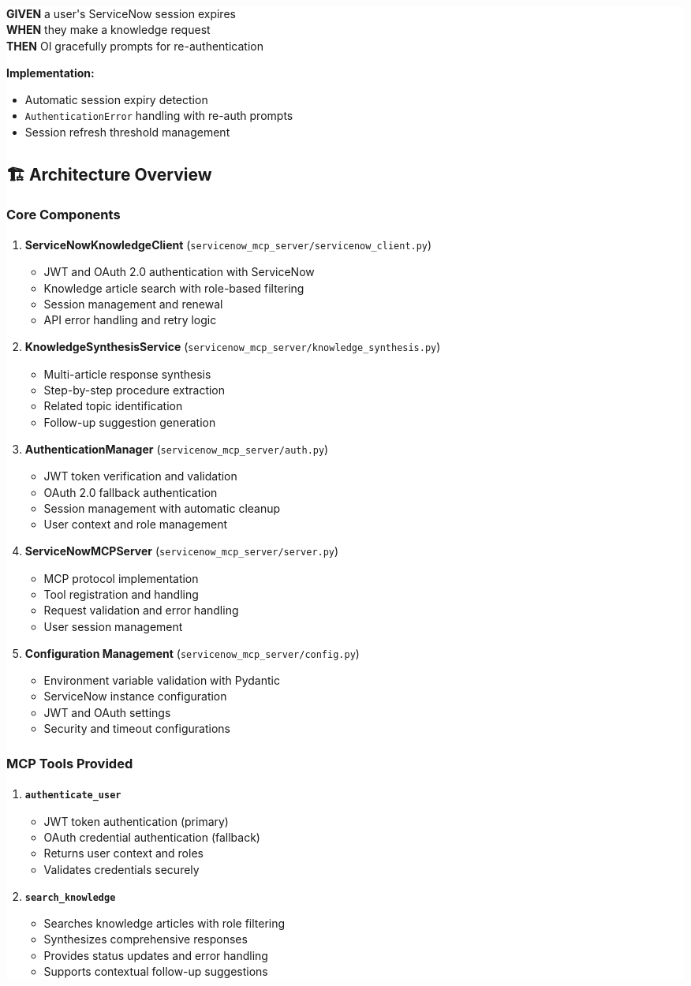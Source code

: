 **GIVEN** a user's ServiceNow session expires  
**WHEN** they make a knowledge request  
**THEN** OI gracefully prompts for re-authentication

**Implementation:**
- Automatic session expiry detection
- `AuthenticationError` handling with re-auth prompts
- Session refresh threshold management

## 🏗️ Architecture Overview

### Core Components

1. **ServiceNowKnowledgeClient** (`servicenow_mcp_server/servicenow_client.py`)
   - JWT and OAuth 2.0 authentication with ServiceNow
   - Knowledge article search with role-based filtering
   - Session management and renewal
   - API error handling and retry logic

2. **KnowledgeSynthesisService** (`servicenow_mcp_server/knowledge_synthesis.py`)
   - Multi-article response synthesis
   - Step-by-step procedure extraction
   - Related topic identification
   - Follow-up suggestion generation

3. **AuthenticationManager** (`servicenow_mcp_server/auth.py`)
   - JWT token verification and validation
   - OAuth 2.0 fallback authentication
   - Session management with automatic cleanup
   - User context and role management

4. **ServiceNowMCPServer** (`servicenow_mcp_server/server.py`)
   - MCP protocol implementation
   - Tool registration and handling
   - Request validation and error handling
   - User session management

5. **Configuration Management** (`servicenow_mcp_server/config.py`)
   - Environment variable validation with Pydantic
   - ServiceNow instance configuration
   - JWT and OAuth settings
   - Security and timeout configurations

### MCP Tools Provided

1. **`authenticate_user`**
   - JWT token authentication (primary)
   - OAuth credential authentication (fallback)
   - Returns user context and roles
   - Validates credentials securely

2. **`search_knowledge`**
   - Searches knowledge articles with role filtering
   - Synthesizes comprehensive responses
   - Provides status updates and error handling
   - Supports contextual follow-up suggestions
